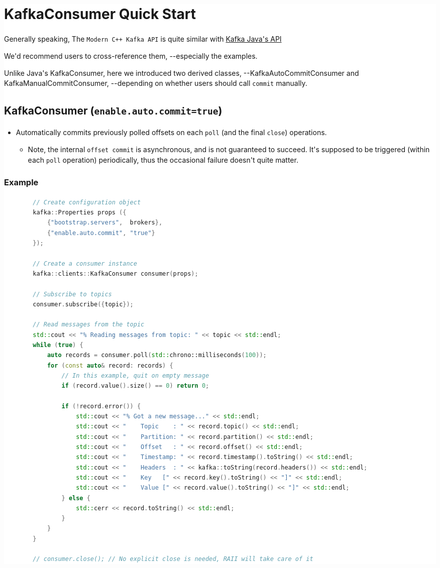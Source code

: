 # KafkaConsumer Quick Start

Generally speaking, The `Modern C++ Kafka API` is quite similar with [Kafka Java's API](https://kafka.apache.org/22/javadoc/org/apache/kafka/clients/consumer/KafkaConsumer.html)

We'd recommend users to cross-reference them, --especially the examples.

Unlike Java's KafkaConsumer, here we introduced two derived classes, --KafkaAutoCommitConsumer and KafkaManualCommitConsumer, --depending on whether users should call `commit` manually.

## KafkaConsumer (`enable.auto.commit=true`)

* Automatically commits previously polled offsets on each `poll` (and the final `close`) operations.

    * Note, the internal `offset commit` is asynchronous, and is not guaranteed to succeed. It's supposed to be triggered (within each `poll` operation) periodically, thus the occasional failure doesn't quite matter.

### Example
```cpp
        // Create configuration object
        kafka::Properties props ({
            {"bootstrap.servers",  brokers},
            {"enable.auto.commit", "true"}
        });

        // Create a consumer instance
        kafka::clients::KafkaConsumer consumer(props);

        // Subscribe to topics
        consumer.subscribe({topic});

        // Read messages from the topic
        std::cout << "% Reading messages from topic: " << topic << std::endl;
        while (true) {
            auto records = consumer.poll(std::chrono::milliseconds(100));
            for (const auto& record: records) {
                // In this example, quit on empty message
                if (record.value().size() == 0) return 0;

                if (!record.error()) {
                    std::cout << "% Got a new message..." << std::endl;
                    std::cout << "    Topic    : " << record.topic() << std::endl;
                    std::cout << "    Partition: " << record.partition() << std::endl;
                    std::cout << "    Offset   : " << record.offset() << std::endl;
                    std::cout << "    Timestamp: " << record.timestamp().toString() << std::endl;
                    std::cout << "    Headers  : " << kafka::toString(record.headers()) << std::endl;
                    std::cout << "    Key   [" << record.key().toString() << "]" << std::endl;
                    std::cout << "    Value [" << record.value().toString() << "]" << std::endl;
                } else {
                    std::cerr << record.toString() << std::endl;
                }
            }
        }
        
        // consumer.close(); // No explicit close is needed, RAII will take care of it
```
